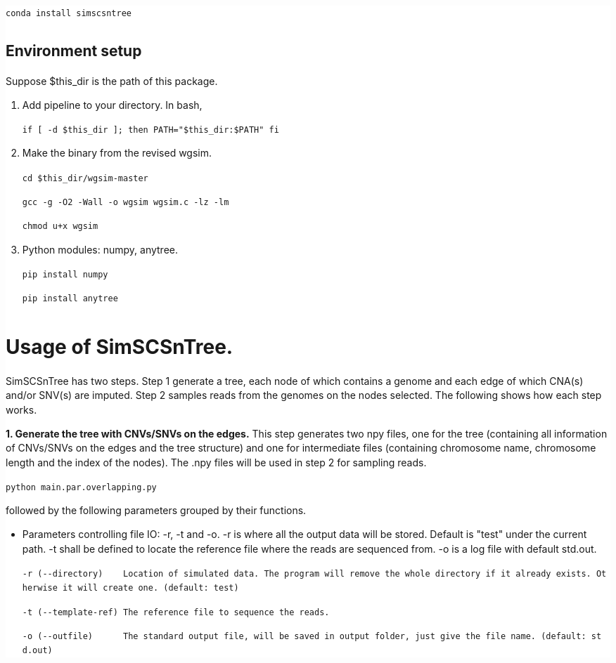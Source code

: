 ```conda install simscsntree```
## <a name="environment_setup"></a>Environment setup 

Suppose $this_dir is the path of this package.

1. Add pipeline to your directory. In bash,

    ```if [ -d $this_dir ]; then PATH="$this_dir:$PATH" fi```

2. Make the binary from the revised wgsim. 

    ```cd $this_dir/wgsim-master```

    ```gcc -g -O2 -Wall -o wgsim wgsim.c -lz -lm```

    ```chmod u+x wgsim```

3. Python modules: numpy, anytree. 
    
    ```pip install numpy```
        
    ```pip install anytree```

# <a name="usage_of_single_cell_simulator"></a>Usage of SimSCSnTree.

SimSCSnTree has two steps. Step 1 generate a tree, each node of which contains a genome and each edge of which CNA(s) and/or SNV(s) are imputed. Step 2 samples reads from the genomes on the nodes selected. The following shows how each step works. 

**1. Generate the tree with CNVs/SNVs on the edges.** This step generates two npy files, one for the tree (containing all information of CNVs/SNVs on the edges and the tree structure) and one for intermediate files (containing chromosome name, chromosome length and the index of the nodes). The .npy files will be used in step 2 for sampling reads. 
    
```python main.par.overlapping.py``` 
    
followed by the following parameters grouped by their functions.  

* Parameters controlling file IO: -r, -t and -o. -r is where all the output data will be stored. Default is "test" under the current path. -t shall be defined to locate the reference file where the reads are sequenced from. -o is a log file with default std.out. 

    ```-r (--directory)    Location of simulated data. The program will remove the whole directory if it already exists. Otherwise it will create one. (default: test)```
        
    ```-t (--template-ref) The reference file to sequence the reads. ```
        
    ```-o (--outfile)      The standard output file, will be saved in output folder, just give the file name. (default: std.out)```

```